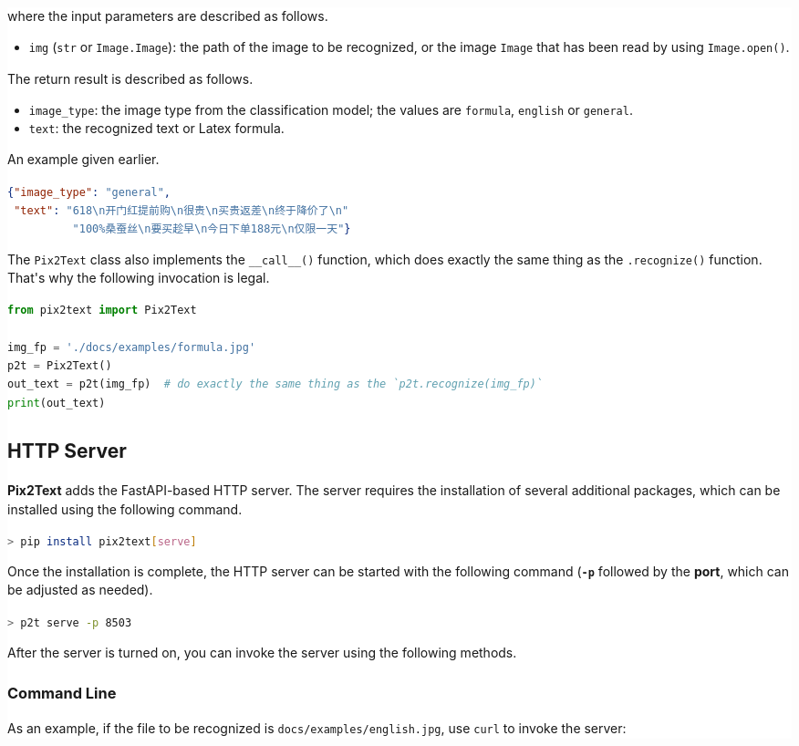 where the input parameters are described as follows.

* `img` (`str` or `Image.Image`): the path of the image to be recognized, or the image `Image` that has been read by using `Image.open()`.



The return result is described as follows.

* `image_type`: the image type from the classification model; the values are `formula`, `english` or `general`.
* `text`: the recognized text or Latex formula.

An example given earlier.

```json
{"image_type": "general",
 "text": "618\n开门红提前购\n很贵\n买贵返差\n终于降价了\n"
          "100%桑蚕丝\n要买趁早\n今日下单188元\n仅限一天"}
```


The `Pix2Text` class also implements the `__call__()` function, which does exactly the same thing as the `.recognize()` function. That's why the following invocation is legal.

```python
from pix2text import Pix2Text

img_fp = './docs/examples/formula.jpg'
p2t = Pix2Text()
out_text = p2t(img_fp)  # do exactly the same thing as the `p2t.recognize(img_fp)`
print(out_text)
```



## HTTP Server

 **Pix2Text** adds the FastAPI-based HTTP server. The server requires the installation of several additional packages, which can be installed using the following command.

```bash
> pip install pix2text[serve]
```

Once the installation is complete, the HTTP server can be started with the following command (**`-p`** followed by the **port**, which can be adjusted as needed).


```bash
> p2t serve -p 8503
```

After the server is turned on, you can invoke the server using the following methods.




### Command Line

As an example, if the file to be recognized is `docs/examples/english.jpg`, use `curl` to invoke the server:
